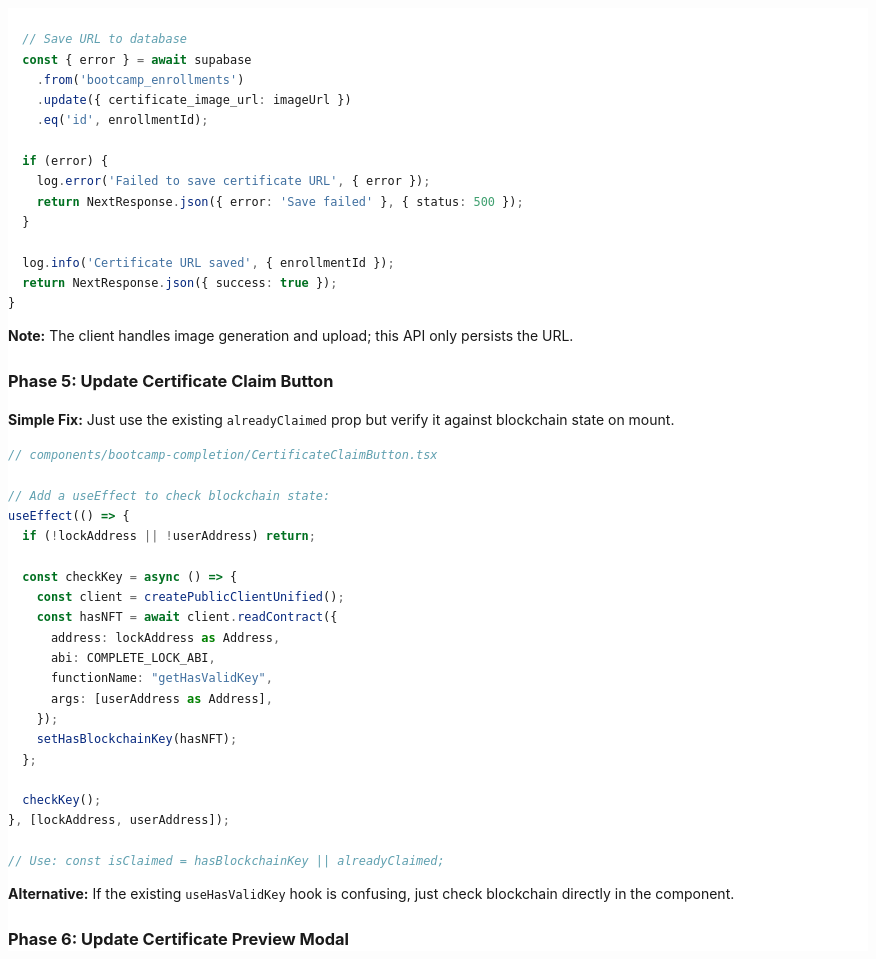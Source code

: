 ```typescript

  // Save URL to database
  const { error } = await supabase
    .from('bootcamp_enrollments')
    .update({ certificate_image_url: imageUrl })
    .eq('id', enrollmentId);

  if (error) {
    log.error('Failed to save certificate URL', { error });
    return NextResponse.json({ error: 'Save failed' }, { status: 500 });
  }

  log.info('Certificate URL saved', { enrollmentId });
  return NextResponse.json({ success: true });
}
```

**Note:** The client handles image generation and upload; this API only persists the URL.

### Phase 5: Update Certificate Claim Button

**Simple Fix:** Just use the existing `alreadyClaimed` prop but verify it against blockchain state on mount.

```typescript
// components/bootcamp-completion/CertificateClaimButton.tsx

// Add a useEffect to check blockchain state:
useEffect(() => {
  if (!lockAddress || !userAddress) return;

  const checkKey = async () => {
    const client = createPublicClientUnified();
    const hasNFT = await client.readContract({
      address: lockAddress as Address,
      abi: COMPLETE_LOCK_ABI,
      functionName: "getHasValidKey",
      args: [userAddress as Address],
    });
    setHasBlockchainKey(hasNFT);
  };

  checkKey();
}, [lockAddress, userAddress]);

// Use: const isClaimed = hasBlockchainKey || alreadyClaimed;
```

**Alternative:** If the existing `useHasValidKey` hook is confusing, just check blockchain directly in the component.

### Phase 6: Update Certificate Preview Modal
